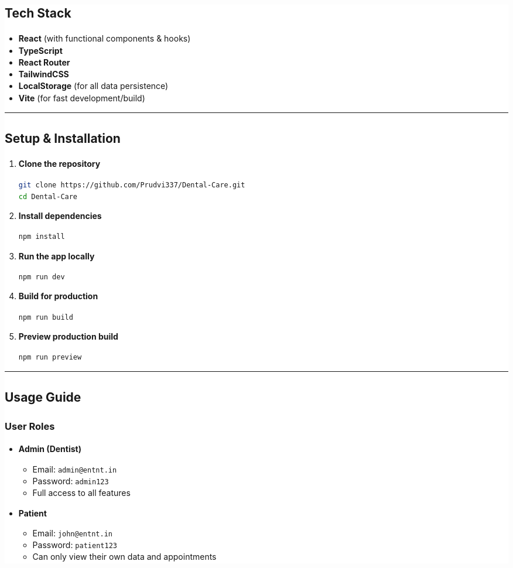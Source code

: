 
## Tech Stack

- **React** (with functional components & hooks)
- **TypeScript**
- **React Router**
- **TailwindCSS**
- **LocalStorage** (for all data persistence)
- **Vite** (for fast development/build)

---

## Setup & Installation

1. **Clone the repository**
   ```bash
   git clone https://github.com/Prudvi337/Dental-Care.git
   cd Dental-Care
   ```

2. **Install dependencies**
   ```bash
   npm install
   ```

3. **Run the app locally**
   ```bash
   npm run dev
   ```

4. **Build for production**
   ```bash
   npm run build 
   ```

5. **Preview production build**
   ```bash
   npm run preview
   ```

---

## Usage Guide

### User Roles

- **Admin (Dentist)**
  - Email: `admin@entnt.in`
  - Password: `admin123`
  - Full access to all features

- **Patient**
  - Email: `john@entnt.in`
  - Password: `patient123`
  - Can only view their own data and appointments
